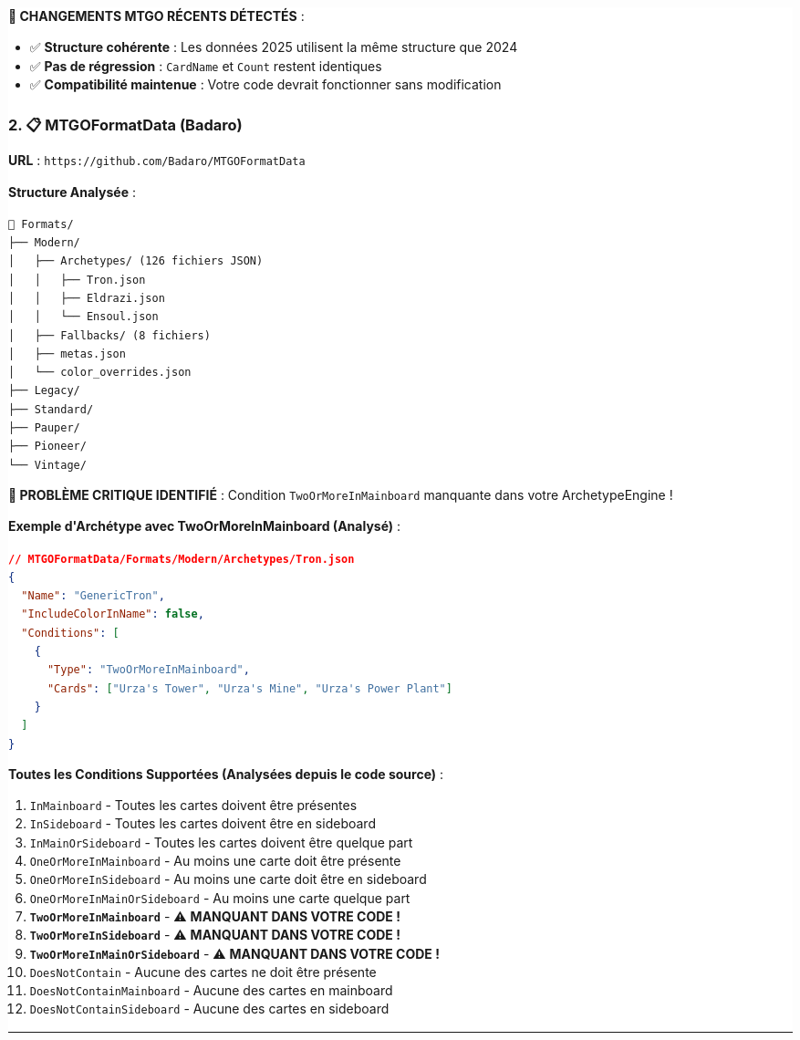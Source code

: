 **🚨 CHANGEMENTS MTGO RÉCENTS DÉTECTÉS** :
- ✅ **Structure cohérente** : Les données 2025 utilisent la même structure que 2024
- ✅ **Pas de régression** : `CardName` et `Count` restent identiques
- ✅ **Compatibilité maintenue** : Votre code devrait fonctionner sans modification

### **2. 📋 MTGOFormatData (Badaro)**
**URL** : `https://github.com/Badaro/MTGOFormatData`

**Structure Analysée** :
```
📂 Formats/
├── Modern/
│   ├── Archetypes/ (126 fichiers JSON)
│   │   ├── Tron.json
│   │   ├── Eldrazi.json
│   │   └── Ensoul.json
│   ├── Fallbacks/ (8 fichiers)
│   ├── metas.json
│   └── color_overrides.json
├── Legacy/
├── Standard/
├── Pauper/
├── Pioneer/
└── Vintage/
```

**🚨 PROBLÈME CRITIQUE IDENTIFIÉ** : Condition `TwoOrMoreInMainboard` manquante dans votre ArchetypeEngine !

**Exemple d'Archétype avec TwoOrMoreInMainboard (Analysé)** :
```json
// MTGOFormatData/Formats/Modern/Archetypes/Tron.json
{
  "Name": "GenericTron",
  "IncludeColorInName": false,
  "Conditions": [
    {
      "Type": "TwoOrMoreInMainboard",
      "Cards": ["Urza's Tower", "Urza's Mine", "Urza's Power Plant"]
    }
  ]
}
```

**Toutes les Conditions Supportées (Analysées depuis le code source)** :
1. `InMainboard` - Toutes les cartes doivent être présentes
2. `InSideboard` - Toutes les cartes doivent être en sideboard
3. `InMainOrSideboard` - Toutes les cartes doivent être quelque part
4. `OneOrMoreInMainboard` - Au moins une carte doit être présente
5. `OneOrMoreInSideboard` - Au moins une carte doit être en sideboard
6. `OneOrMoreInMainOrSideboard` - Au moins une carte quelque part
7. **`TwoOrMoreInMainboard`** - ⚠️ **MANQUANT DANS VOTRE CODE !**
8. **`TwoOrMoreInSideboard`** - ⚠️ **MANQUANT DANS VOTRE CODE !**
9. **`TwoOrMoreInMainOrSideboard`** - ⚠️ **MANQUANT DANS VOTRE CODE !**
10. `DoesNotContain` - Aucune des cartes ne doit être présente
11. `DoesNotContainMainboard` - Aucune des cartes en mainboard
12. `DoesNotContainSideboard` - Aucune des cartes en sideboard

---